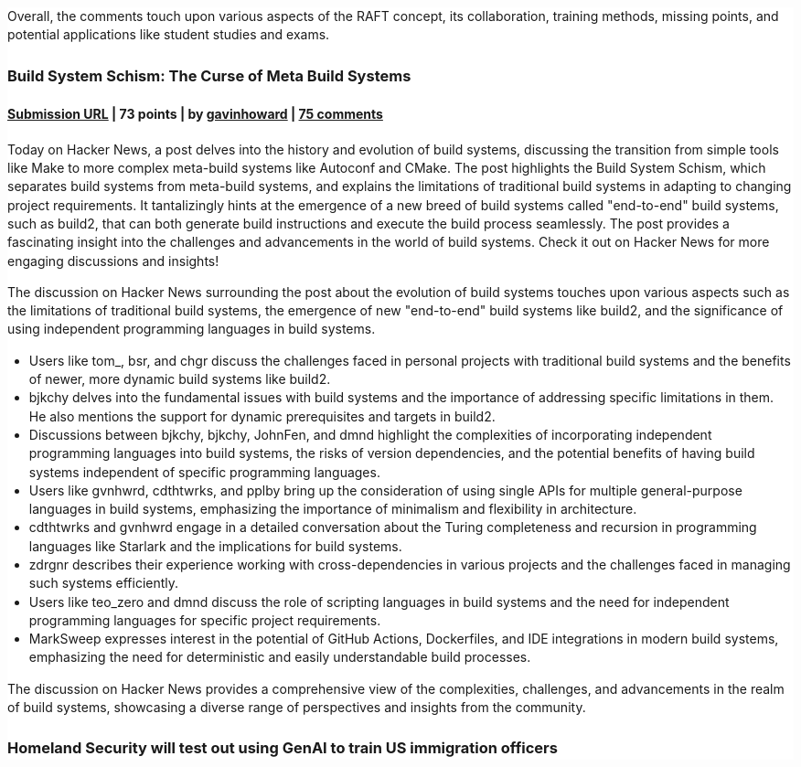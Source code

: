 Overall, the comments touch upon various aspects of the RAFT concept, its collaboration, training methods, missing points, and potential applications like student studies and exams.

### Build System Schism: The Curse of Meta Build Systems

#### [Submission URL](https://yzena.com/2024/03/build-system-schism-the-curse-of-meta-build-systems/) | 73 points | by [gavinhoward](https://news.ycombinator.com/user?id=gavinhoward) | [75 comments](https://news.ycombinator.com/item?id=39754770)

Today on Hacker News, a post delves into the history and evolution of build systems, discussing the transition from simple tools like Make to more complex meta-build systems like Autoconf and CMake. The post highlights the Build System Schism, which separates build systems from meta-build systems, and explains the limitations of traditional build systems in adapting to changing project requirements. It tantalizingly hints at the emergence of a new breed of build systems called "end-to-end" build systems, such as build2, that can both generate build instructions and execute the build process seamlessly. The post provides a fascinating insight into the challenges and advancements in the world of build systems. Check it out on Hacker News for more engaging discussions and insights!

The discussion on Hacker News surrounding the post about the evolution of build systems touches upon various aspects such as the limitations of traditional build systems, the emergence of new "end-to-end" build systems like build2, and the significance of using independent programming languages in build systems. 

- Users like tom_, bsr, and chgr discuss the challenges faced in personal projects with traditional build systems and the benefits of newer, more dynamic build systems like build2. 
- bjkchy delves into the fundamental issues with build systems and the importance of addressing specific limitations in them. He also mentions the support for dynamic prerequisites and targets in build2. 
- Discussions between bjkchy, bjkchy, JohnFen, and dmnd highlight the complexities of incorporating independent programming languages into build systems, the risks of version dependencies, and the potential benefits of having build systems independent of specific programming languages. 
- Users like gvnhwrd, cdthtwrks, and pplby bring up the consideration of using single APIs for multiple general-purpose languages in build systems, emphasizing the importance of minimalism and flexibility in architecture. 
- cdthtwrks and gvnhwrd engage in a detailed conversation about the Turing completeness and recursion in programming languages like Starlark and the implications for build systems. 
- zdrgnr describes their experience working with cross-dependencies in various projects and the challenges faced in managing such systems efficiently. 
- Users like teo_zero and dmnd discuss the role of scripting languages in build systems and the need for independent programming languages for specific project requirements. 
- MarkSweep expresses interest in the potential of GitHub Actions, Dockerfiles, and IDE integrations in modern build systems, emphasizing the need for deterministic and easily understandable build processes. 

The discussion on Hacker News provides a comprehensive view of the complexities, challenges, and advancements in the realm of build systems, showcasing a diverse range of perspectives and insights from the community.

### Homeland Security will test out using GenAI to train US immigration officers
